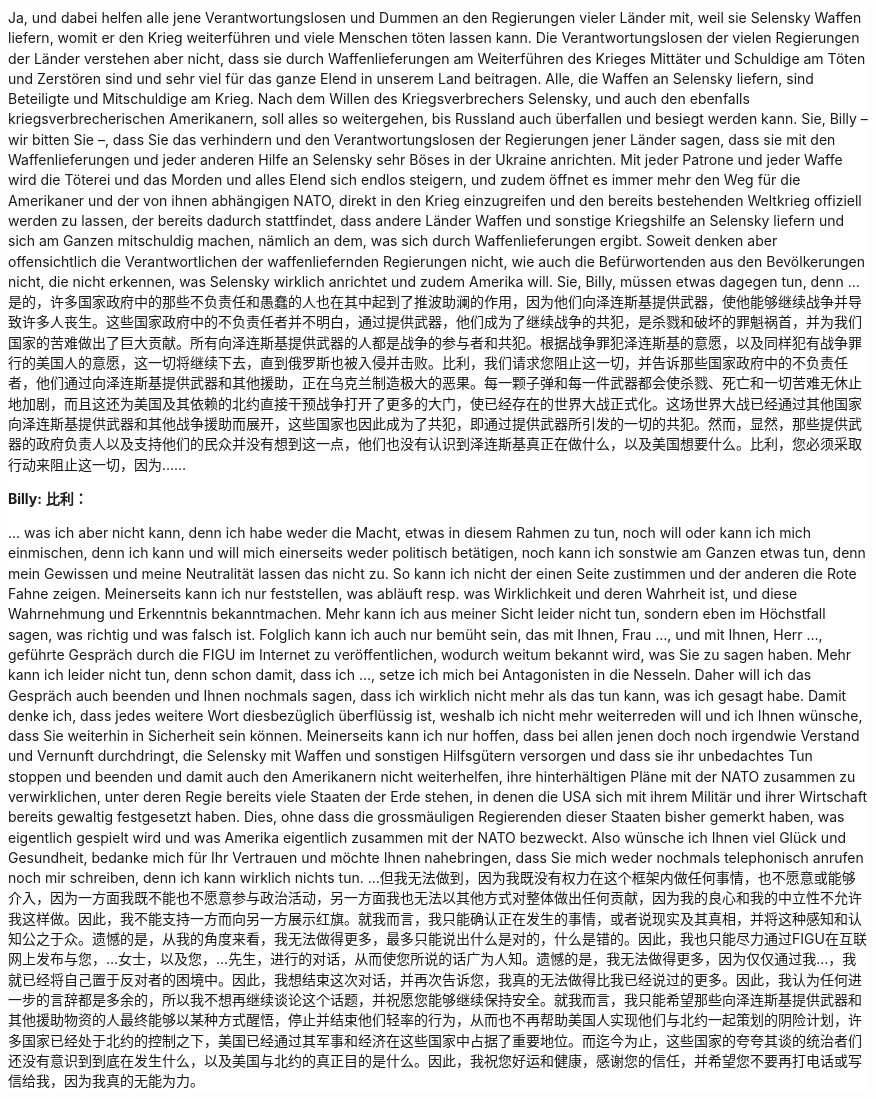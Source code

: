 Ja, und dabei helfen alle jene Verantwortungslosen und Dummen an den Regierungen vieler Länder mit, weil sie Selensky Waffen liefern, womit er den Krieg weiterführen und viele Menschen töten lassen kann. Die Verantwortungslosen der vielen Regierungen der Länder verstehen aber nicht, dass sie durch Waffenlieferungen am Weiterführen des Krieges Mittäter und Schuldige am Töten und Zerstören sind und sehr viel für das ganze Elend in unserem Land beitragen. Alle, die Waffen an Selensky liefern, sind Beteiligte und Mitschuldige am Krieg. Nach dem Willen des Kriegsverbrechers Selensky, und auch den ebenfalls kriegsverbrecherischen Amerikanern, soll alles so weitergehen, bis Russland auch überfallen und besiegt werden kann. Sie, Billy – wir bitten Sie –, dass Sie das verhindern und den Verantwortungslosen der Regierungen jener Länder sagen, dass sie mit den Waffenlieferungen und jeder anderen Hilfe an Selensky sehr Böses in der Ukraine anrichten. Mit jeder Patrone und jeder Waffe wird die Töterei und das Morden und alles Elend sich endlos steigern, und zudem öffnet es immer mehr den Weg für die Amerikaner und der von ihnen abhängigen NATO, direkt in den Krieg einzugreifen und den bereits bestehenden Weltkrieg offiziell werden zu lassen, der bereits dadurch stattfindet, dass andere Länder Waffen und sonstige Kriegshilfe an Selensky liefern und sich am Ganzen mitschuldig machen, nämlich an dem, was sich durch Waffenlieferungen ergibt. Soweit denken aber offensichtlich die Verantwortlichen der waffenliefernden Regierungen nicht, wie auch die Befürwortenden aus den Bevölkerungen nicht, die nicht erkennen, was Selensky wirklich anrichtet und zudem Amerika will. Sie, Billy, müssen etwas dagegen tun, denn …
是的，许多国家政府中的那些不负责任和愚蠢的人也在其中起到了推波助澜的作用，因为他们向泽连斯基提供武器，使他能够继续战争并导致许多人丧生。这些国家政府中的不负责任者并不明白，通过提供武器，他们成为了继续战争的共犯，是杀戮和破坏的罪魁祸首，并为我们国家的苦难做出了巨大贡献。所有向泽连斯基提供武器的人都是战争的参与者和共犯。根据战争罪犯泽连斯基的意愿，以及同样犯有战争罪行的美国人的意愿，这一切将继续下去，直到俄罗斯也被入侵并击败。比利，我们请求您阻止这一切，并告诉那些国家政府中的不负责任者，他们通过向泽连斯基提供武器和其他援助，正在乌克兰制造极大的恶果。每一颗子弹和每一件武器都会使杀戮、死亡和一切苦难无休止地加剧，而且这还为美国及其依赖的北约直接干预战争打开了更多的大门，使已经存在的世界大战正式化。这场世界大战已经通过其他国家向泽连斯基提供武器和其他战争援助而展开，这些国家也因此成为了共犯，即通过提供武器所引发的一切的共犯。然而，显然，那些提供武器的政府负责人以及支持他们的民众并没有想到这一点，他们也没有认识到泽连斯基真正在做什么，以及美国想要什么。比利，您必须采取行动来阻止这一切，因为……

**Billy:**
**比利：**

… was ich aber nicht kann, denn ich habe weder die Macht, etwas in diesem Rahmen zu tun, noch will oder kann ich mich einmischen, denn ich kann und will mich einerseits weder politisch betätigen, noch kann ich sonstwie am Ganzen etwas tun, denn mein Gewissen und meine Neutralität lassen das nicht zu. So kann ich nicht der einen Seite zustimmen und der anderen die Rote Fahne zeigen. Meinerseits kann ich nur feststellen, was abläuft resp. was Wirklichkeit und deren Wahrheit ist, und diese Wahrnehmung und Erkenntnis bekanntmachen. Mehr kann ich aus meiner Sicht leider nicht tun, sondern eben im Höchstfall sagen, was richtig und was falsch ist. Folglich kann ich auch nur bemüht sein, das mit Ihnen, Frau …, und mit Ihnen, Herr …, geführte Gespräch durch die FIGU im Internet zu veröffentlichen, wodurch weitum bekannt wird, was Sie zu sagen haben. Mehr kann ich leider nicht tun, denn schon damit, dass ich …, setze ich mich bei Antagonisten in die Nesseln. Daher will ich das Gespräch auch beenden und Ihnen nochmals sagen, dass ich wirklich nicht mehr als das tun kann, was ich gesagt habe. Damit denke ich, dass jedes weitere Wort diesbezüglich überflüssig ist, weshalb ich nicht mehr weiterreden will und ich Ihnen wünsche, dass Sie weiterhin in Sicherheit sein können. Meinerseits kann ich nur hoffen, dass bei allen jenen doch noch irgendwie Verstand und Vernunft durchdringt, die Selensky mit Waffen und sonstigen Hilfsgütern versorgen und dass sie ihr unbedachtes Tun stoppen und beenden und damit auch den Amerikanern nicht weiterhelfen, ihre hinterhältigen Pläne mit der NATO zusammen zu verwirklichen, unter deren Regie bereits viele Staaten der Erde stehen, in denen die USA sich mit ihrem Militär und ihrer Wirtschaft bereits gewaltig festgesetzt haben. Dies, ohne dass die grossmäuligen Regierenden dieser Staaten bisher gemerkt haben, was eigentlich gespielt wird und was Amerika eigentlich zusammen mit der NATO bezweckt. Also wünsche ich Ihnen viel Glück und Gesundheit, bedanke mich für Ihr Vertrauen und möchte Ihnen nahebringen, dass Sie mich weder nochmals telephonisch anrufen noch mir schreiben, denn ich kann wirklich nichts tun.
…但我无法做到，因为我既没有权力在这个框架内做任何事情，也不愿意或能够介入，因为一方面我既不能也不愿意参与政治活动，另一方面我也无法以其他方式对整体做出任何贡献，因为我的良心和我的中立性不允许我这样做。因此，我不能支持一方而向另一方展示红旗。就我而言，我只能确认正在发生的事情，或者说现实及其真相，并将这种感知和认知公之于众。遗憾的是，从我的角度来看，我无法做得更多，最多只能说出什么是对的，什么是错的。因此，我也只能尽力通过FIGU在互联网上发布与您，…女士，以及您，…先生，进行的对话，从而使您所说的话广为人知。遗憾的是，我无法做得更多，因为仅仅通过我…，我就已经将自己置于反对者的困境中。因此，我想结束这次对话，并再次告诉您，我真的无法做得比我已经说过的更多。因此，我认为任何进一步的言辞都是多余的，所以我不想再继续谈论这个话题，并祝愿您能够继续保持安全。就我而言，我只能希望那些向泽连斯基提供武器和其他援助物资的人最终能够以某种方式醒悟，停止并结束他们轻率的行为，从而也不再帮助美国人实现他们与北约一起策划的阴险计划，许多国家已经处于北约的控制之下，美国已经通过其军事和经济在这些国家中占据了重要地位。而迄今为止，这些国家的夸夸其谈的统治者们还没有意识到到底在发生什么，以及美国与北约的真正目的是什么。因此，我祝您好运和健康，感谢您的信任，并希望您不要再打电话或写信给我，因为我真的无能为力。

